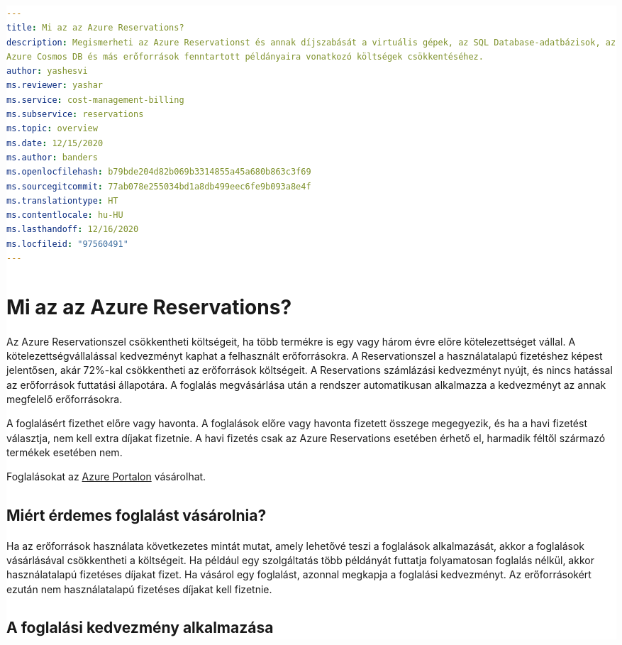 ```yaml
---
title: Mi az az Azure Reservations?
description: Megismerheti az Azure Reservationst és annak díjszabását a virtuális gépek, az SQL Database-adatbázisok, az Azure Cosmos DB és más erőforrások fenntartott példányaira vonatkozó költségek csökkentéséhez.
author: yashesvi
ms.reviewer: yashar
ms.service: cost-management-billing
ms.subservice: reservations
ms.topic: overview
ms.date: 12/15/2020
ms.author: banders
ms.openlocfilehash: b79bde204d82b069b3314855a45a680b863c3f69
ms.sourcegitcommit: 77ab078e255034bd1a8db499eec6fe9b093a8e4f
ms.translationtype: HT
ms.contentlocale: hu-HU
ms.lasthandoff: 12/16/2020
ms.locfileid: "97560491"
---
```

# <a name="what-are-azure-reservations"></a>Mi az az Azure Reservations?

Az Azure Reservationszel csökkentheti költségeit, ha több termékre is egy vagy három évre előre kötelezettséget vállal. A kötelezettségvállalással kedvezményt kaphat a felhasznált erőforrásokra. A Reservationszel a használatalapú fizetéshez képest jelentősen, akár 72%-kal csökkentheti az erőforrások költségeit. A Reservations számlázási kedvezményt nyújt, és nincs hatással az erőforrások futtatási állapotára. A foglalás megvásárlása után a rendszer automatikusan alkalmazza a kedvezményt az annak megfelelő erőforrásokra.

A foglalásért fizethet előre vagy havonta. A foglalások előre vagy havonta fizetett összege megegyezik, és ha a havi fizetést választja, nem kell extra díjakat fizetnie. A havi fizetés csak az Azure Reservations esetében érhető el, harmadik féltől származó termékek esetében nem.

Foglalásokat az [Azure Portalon](https://portal.azure.com/#blade/Microsoft_Azure_Reservations/ReservationsBrowseBlade) vásárolhat.

## <a name="why-buy-a-reservation"></a>Miért érdemes foglalást vásárolnia?

Ha az erőforrások használata következetes mintát mutat, amely lehetővé teszi a foglalások alkalmazását, akkor a foglalások vásárlásával csökkentheti a költségeit. Ha például egy szolgáltatás több példányát futtatja folyamatosan foglalás nélkül, akkor használatalapú fizetéses díjakat fizet. Ha vásárol egy foglalást, azonnal megkapja a foglalási kedvezményt. Az erőforrásokért ezután nem használatalapú fizetéses díjakat kell fizetnie.

## <a name="how-reservation-discount-is-applied"></a>A foglalási kedvezmény alkalmazása
